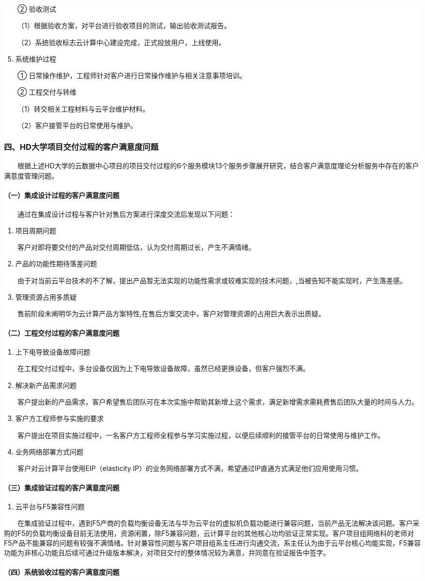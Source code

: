 &emsp;&emsp;② 验收测试

&emsp;&emsp;（1）根据验收方案，对平台进行验收项目的测试，输出验收测试报告。

&emsp;&emsp;（2）系统验收标志云计算中心建设完成，正式投放用户，上线使用。

5. 系统维护过程

&emsp;&emsp;① 日常操作维护，工程师针对客户进行日常操作维护与相关注意事项培训。

&emsp;&emsp;② 工程交付与转维

&emsp;&emsp;（1）转交相关工程材料与云平台维护材料。

&emsp;&emsp;（2）客户接管平台的日常使用与维护。

### 四、HD大学项目交付过程的客户满意度问题

&emsp;&emsp;根据上述HD大学的云数据中心项目的项目交付过程的6个服务模块13个服务步骤展开研究，结合客户满意度理论分析服务中存在的客户满意度管理问题。

#### （一）集成设计过程的客户满意度问题

&emsp;&emsp;通过在集成设计过程与客户针对售后方案进行深度交流后发现以下问题：

1. 项目周期问题

&emsp;&emsp;客户对即将要交付的产品对交付周期低估，认为交付周期过长，产生不满情绪。


2. 产品的功能性期待落差问题

&emsp;&emsp;由于对当前云平台技术的不了解，提出产品暂无法实现的功能性需求或较难实现的技术问题，,当被告知不能实现时，产生落差感。

3. 管理资源占用多质疑

&emsp;&emsp;售前阶段未阐明华为云计算产品方案特性,在售后方案交流中，客户对管理资源的占用巨大表示出质疑。


#### （二）工程交付过程的客户满意度问题


1. 上下电导致设备故障问题

&emsp;&emsp;在工程交付过程中，多台设备仅因为上下电导致设备故障，虽然已经更换设备，但客户强烈不满。

2. 解决新产品需求问题

&emsp;&emsp;客户提出新的产品需求，客户希望售后团队可在本次实施中帮助其新增上这个需求，满足新增需求需耗费售后团队大量的时间与人力。

3. 客户方工程师参与实施的要求

&emsp;&emsp;客户提出在项目实施过程中，一名客户方工程师全程参与学习实施过程，以便后续顺利的接管平台的日常使用与维护工作。

4. 业务网络部署方式问题

&emsp;&emsp;客户对云计算平台使用EIP（elasticity IP）的业务网络部署方式不满，希望通过IP直通方式满足他们应用使用习惯。

#### （三）集成验证过程的客户满意度问题

1. 云平台与F5兼容性问题

&emsp;&emsp;在集成验证过程中，遇到F5产商的负载均衡设备无法与华为云平台的虚拟机负载功能进行兼容问题，当前产品无法解决该问题。客户采购的F5的负载均衡设备目前无法使用，资源闲置，除F5兼容问题，云计算平台的其他核心功均验证正常实现。客户项目组网络科的老师对F5产品不能兼容的问题有较强不满情绪。针对兼容性问题与客户项目组系主任进行沟通交流，系主任认为由于云平台核心均能实现，F5兼容功能为非核心功能且后续可通过升级版本解决，对项目交付的整体情况较为满意，并同意在验证报告中签字。
#### （四）系统验收过程的客户满意度问题
